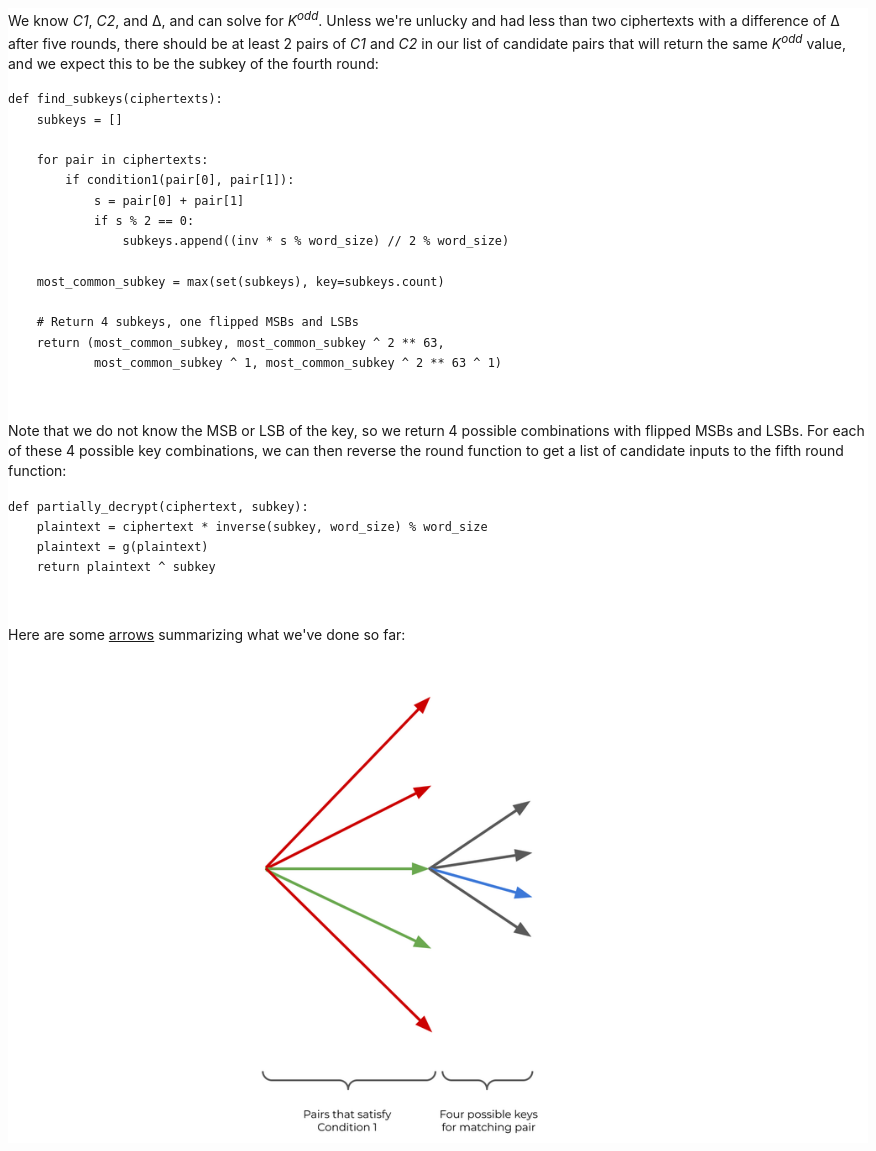 We know _C1_, _C2_, and Δ, and can solve for _K<sup>odd</sup>_. Unless we're unlucky and had less than two ciphertexts with a difference of Δ after five rounds, there should be at least 2 pairs of _C1_ and _C2_ in our list of candidate pairs that will return the same _K<sup>odd</sup>_ value, and we expect this to be the subkey of the fourth round:

```
def find_subkeys(ciphertexts):
    subkeys = []

    for pair in ciphertexts:
        if condition1(pair[0], pair[1]):
            s = pair[0] + pair[1]
            if s % 2 == 0:
                subkeys.append((inv * s % word_size) // 2 % word_size)

    most_common_subkey = max(set(subkeys), key=subkeys.count)

    # Return 4 subkeys, one flipped MSBs and LSBs
    return (most_common_subkey, most_common_subkey ^ 2 ** 63,
            most_common_subkey ^ 1, most_common_subkey ^ 2 ** 63 ^ 1)
```

&nbsp;

Note that we do not know the MSB or LSB of the key, so we return 4 possible combinations with flipped MSBs and LSBs. For each of these 4 possible key combinations, we can then reverse the round function to get a list of candidate inputs to the fifth round function:

```
def partially_decrypt(ciphertext, subkey):
    plaintext = ciphertext * inverse(subkey, word_size) % word_size
    plaintext = g(plaintext)
    return plaintext ^ subkey
```

&nbsp;

Here are some [arrows](https://en.wikipedia.org/wiki/Combinatorial_explosion) summarizing what we've done so far:

<img src="./combinations.svg" style="margin-bottom: -8em;" />
